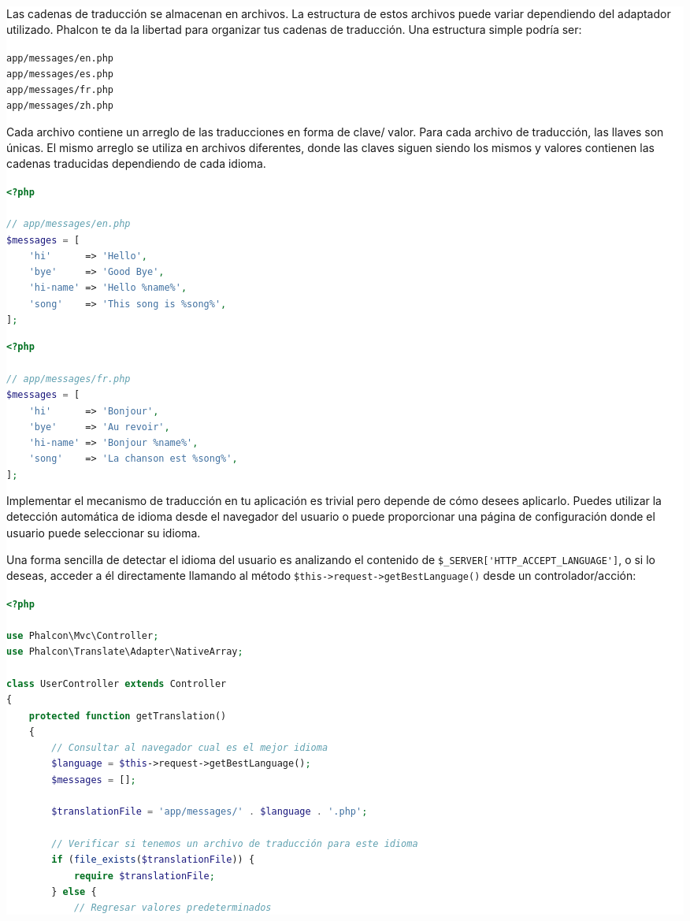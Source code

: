 Las cadenas de traducción se almacenan en archivos. La estructura de estos archivos puede variar dependiendo del adaptador utilizado. Phalcon te da la libertad para organizar tus cadenas de traducción. Una estructura simple podría ser:

```bash
app/messages/en.php
app/messages/es.php
app/messages/fr.php
app/messages/zh.php
```

Cada archivo contiene un arreglo de las traducciones en forma de clave/ valor. Para cada archivo de traducción, las llaves son únicas. El mismo arreglo se utiliza en archivos diferentes, donde las claves siguen siendo los mismos y valores contienen las cadenas traducidas dependiendo de cada idioma.

```php
<?php

// app/messages/en.php
$messages = [
    'hi'      => 'Hello',
    'bye'     => 'Good Bye',
    'hi-name' => 'Hello %name%',
    'song'    => 'This song is %song%',
];
```

```php
<?php

// app/messages/fr.php
$messages = [
    'hi'      => 'Bonjour',
    'bye'     => 'Au revoir',
    'hi-name' => 'Bonjour %name%',
    'song'    => 'La chanson est %song%',
];
```

Implementar el mecanismo de traducción en tu aplicación es trivial pero depende de cómo desees aplicarlo. Puedes utilizar la detección automática de idioma desde el navegador del usuario o puede proporcionar una página de configuración donde el usuario puede seleccionar su idioma.

Una forma sencilla de detectar el idioma del usuario es analizando el contenido de `$_SERVER['HTTP_ACCEPT_LANGUAGE']`, o si lo deseas, acceder a él directamente llamando al método `$this->request->getBestLanguage()` desde un controlador/acción:

```php
<?php

use Phalcon\Mvc\Controller;
use Phalcon\Translate\Adapter\NativeArray;

class UserController extends Controller
{
    protected function getTranslation()
    {
        // Consultar al navegador cual es el mejor idioma
        $language = $this->request->getBestLanguage();
        $messages = [];

        $translationFile = 'app/messages/' . $language . '.php';

        // Verificar si tenemos un archivo de traducción para este idioma
        if (file_exists($translationFile)) {
            require $translationFile;
        } else {
            // Regresar valores predeterminados
```